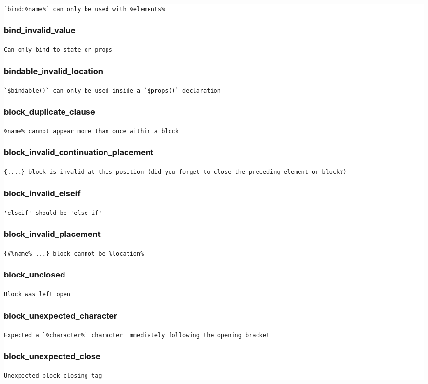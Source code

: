 ```
`bind:%name%` can only be used with %elements%
```

### bind_invalid_value

```
Can only bind to state or props
```

### bindable_invalid_location

```
`$bindable()` can only be used inside a `$props()` declaration
```

### block_duplicate_clause

```
%name% cannot appear more than once within a block
```

### block_invalid_continuation_placement

```
{:...} block is invalid at this position (did you forget to close the preceding element or block?)
```

### block_invalid_elseif

```
'elseif' should be 'else if'
```

### block_invalid_placement

```
{#%name% ...} block cannot be %location%
```

### block_unclosed

```
Block was left open
```

### block_unexpected_character

```
Expected a `%character%` character immediately following the opening bracket
```

### block_unexpected_close

```
Unexpected block closing tag
```
